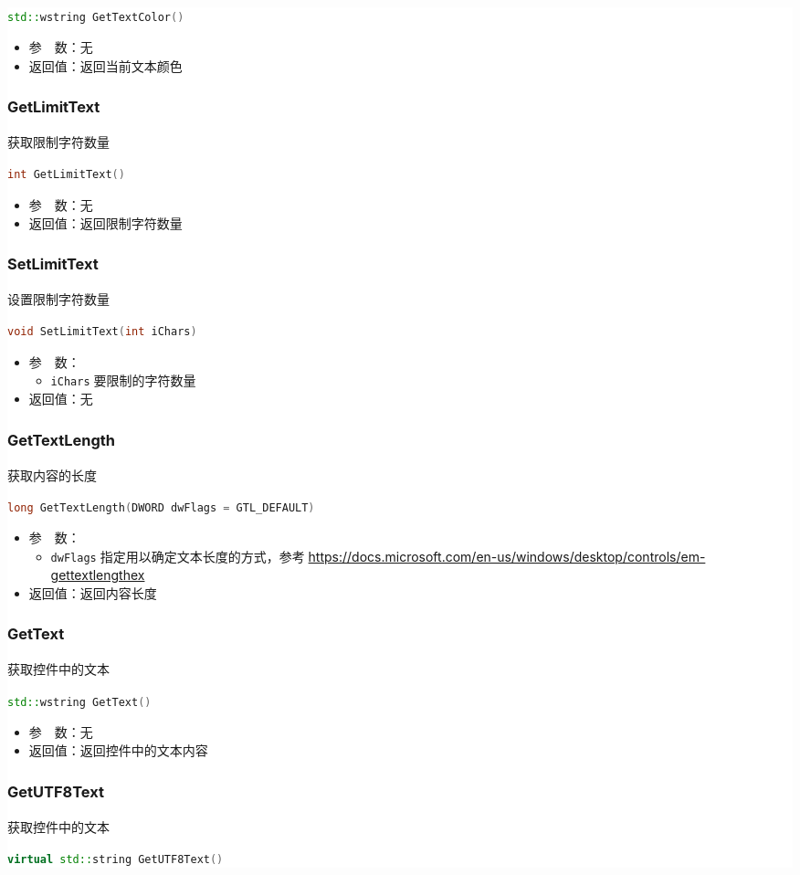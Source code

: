 ```cpp
std::wstring GetTextColor()
```

 - 参&emsp;数：无  
 - 返回值：返回当前文本颜色

### GetLimitText

获取限制字符数量

```cpp
int GetLimitText()
```

 - 参&emsp;数：无  
 - 返回值：返回限制字符数量

### SetLimitText

设置限制字符数量

```cpp
void SetLimitText(int iChars)
```

 - 参&emsp;数：  
    - `iChars` 要限制的字符数量
 - 返回值：无

### GetTextLength

获取内容的长度

```cpp
long GetTextLength(DWORD dwFlags = GTL_DEFAULT)
```

 - 参&emsp;数：  
    - `dwFlags` 指定用以确定文本长度的方式，参考 https://docs.microsoft.com/en-us/windows/desktop/controls/em-gettextlengthex
 - 返回值：返回内容长度

### GetText

获取控件中的文本

```cpp
std::wstring GetText()
```

 - 参&emsp;数：无  
 - 返回值：返回控件中的文本内容

### GetUTF8Text

获取控件中的文本

```cpp
virtual std::string GetUTF8Text()
```
